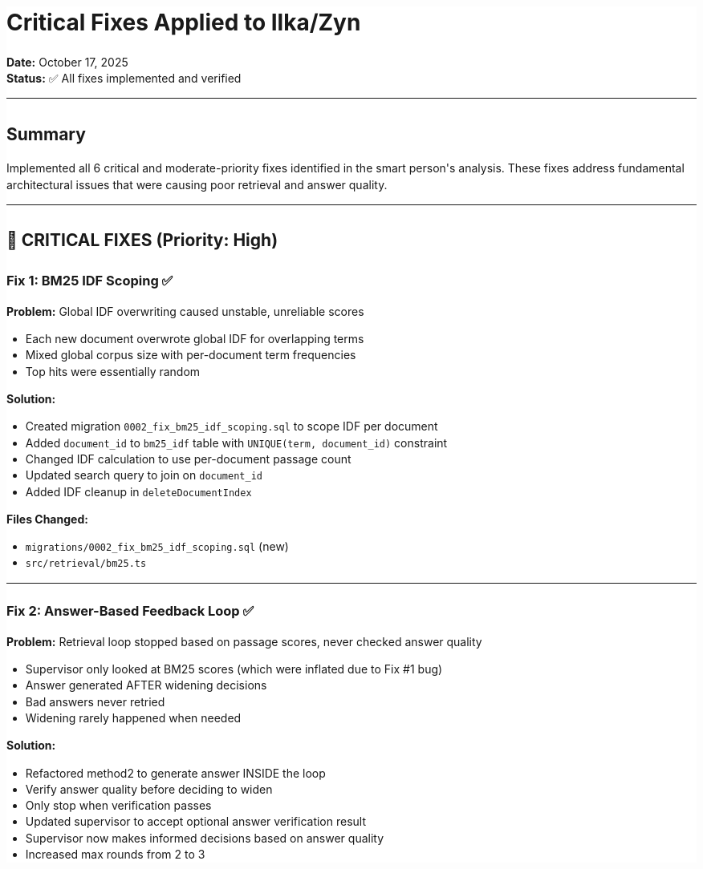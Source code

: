 # Critical Fixes Applied to Ilka/Zyn

**Date:** October 17, 2025  
**Status:** ✅ All fixes implemented and verified

---

## Summary

Implemented all 6 critical and moderate-priority fixes identified in the smart person's analysis. These fixes address fundamental architectural issues that were causing poor retrieval and answer quality.

---

## 🔴 CRITICAL FIXES (Priority: High)

### Fix 1: BM25 IDF Scoping ✅

**Problem:** Global IDF overwriting caused unstable, unreliable scores
- Each new document overwrote global IDF for overlapping terms
- Mixed global corpus size with per-document term frequencies
- Top hits were essentially random

**Solution:**
- Created migration `0002_fix_bm25_idf_scoping.sql` to scope IDF per document
- Added `document_id` to `bm25_idf` table with `UNIQUE(term, document_id)` constraint
- Changed IDF calculation to use per-document passage count
- Updated search query to join on `document_id`
- Added IDF cleanup in `deleteDocumentIndex`

**Files Changed:**
- `migrations/0002_fix_bm25_idf_scoping.sql` (new)
- `src/retrieval/bm25.ts`

---

### Fix 2: Answer-Based Feedback Loop ✅

**Problem:** Retrieval loop stopped based on passage scores, never checked answer quality
- Supervisor only looked at BM25 scores (which were inflated due to Fix #1 bug)
- Answer generated AFTER widening decisions
- Bad answers never retried
- Widening rarely happened when needed

**Solution:**
- Refactored method2 to generate answer INSIDE the loop
- Verify answer quality before deciding to widen
- Only stop when verification passes
- Updated supervisor to accept optional answer verification result
- Supervisor now makes informed decisions based on answer quality
- Increased max rounds from 2 to 3
